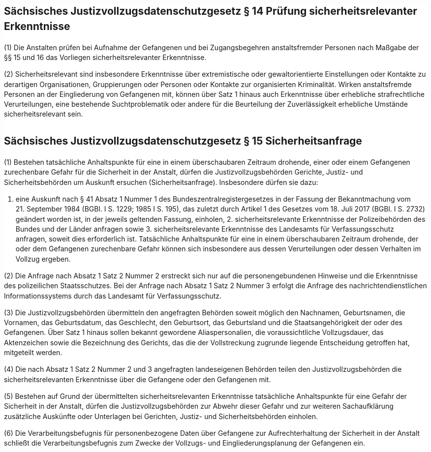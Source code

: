 
## Sächsisches Justizvollzugsdatenschutzgesetz § 14 Prüfung sicherheitsrelevanter Erkenntnisse

(1) Die Anstalten prüfen bei Aufnahme der Gefangenen und bei Zugangsbegehren anstaltsfremder Personen nach Maßgabe der §§ 15 und 16 das Vorliegen sicherheitsrelevanter Erkenntnisse.

(2) Sicherheitsrelevant sind insbesondere Erkenntnisse über extremistische oder gewaltorientierte Einstellungen oder Kontakte zu derartigen Organisationen, Gruppierungen oder Personen oder Kontakte zur organisierten Kriminalität. Wirken anstaltsfremde Personen an der Eingliederung von Gefangenen mit, können über Satz 1 hinaus auch Erkenntnisse über erhebliche strafrechtliche Verurteilungen, eine bestehende Suchtproblematik oder andere für die Beurteilung der Zuverlässigkeit erhebliche Umstände sicherheitsrelevant sein.


## Sächsisches Justizvollzugsdatenschutzgesetz § 15 Sicherheitsanfrage

(1) Bestehen tatsächliche Anhaltspunkte für eine in einem überschaubaren Zeitraum drohende, einer oder einem Gefangenen zurechenbare Gefahr für die Sicherheit in der Anstalt, dürfen die Justizvollzugsbehörden Gerichte, Justiz- und Sicherheitsbehörden um Auskunft ersuchen (Sicherheitsanfrage). Insbesondere dürfen sie dazu:

1. eine Auskunft nach § 41 Absatz 1 Nummer 1 des Bundeszentralregistergesetzes in der Fassung der Bekanntmachung vom 21. September 1984 (BGBl. I S. 1229; 1985 I S. 195), das zuletzt durch Artikel 1 des Gesetzes vom 18. Juli 2017 (BGBl. I S. 2732) geändert worden ist, in der jeweils geltenden Fassung, einholen, 2. sicherheitsrelevante Erkenntnisse der Polizeibehörden des Bundes und der Länder anfragen sowie 3. sicherheitsrelevante Erkenntnisse des Landesamts für Verfassungsschutz anfragen, soweit dies erforderlich ist. Tatsächliche Anhaltspunkte für eine in einem überschaubaren Zeitraum drohende, der oder dem Gefangenen zurechenbare Gefahr können sich insbesondere aus dessen Verurteilungen oder dessen Verhalten im Vollzug ergeben.

(2) Die Anfrage nach Absatz 1 Satz 2 Nummer 2 erstreckt sich nur auf die personengebundenen Hinweise und die Erkenntnisse des polizeilichen Staatsschutzes. Bei der Anfrage nach Absatz 1 Satz 2 Nummer 3 erfolgt die Anfrage des nachrichtendienstlichen Informationssystems durch das Landesamt für Verfassungsschutz.

(3) Die Justizvollzugsbehörden übermitteln den angefragten Behörden soweit möglich den Nachnamen, Geburtsnamen, die Vornamen, das Geburtsdatum, das Geschlecht, den Geburtsort, das Geburtsland und die Staatsangehörigkeit der oder des Gefangenen. Über Satz 1 hinaus sollen bekannt gewordene Aliaspersonalien, die voraussichtliche Vollzugsdauer, das Aktenzeichen sowie die Bezeichnung des Gerichts, das die der Vollstreckung zugrunde liegende Entscheidung getroffen hat, mitgeteilt werden.

(4) Die nach Absatz 1 Satz 2 Nummer 2 und 3 angefragten landeseigenen Behörden teilen den Justizvollzugsbehörden die sicherheitsrelevanten Erkenntnisse über die Gefangene oder den Gefangenen mit.

(5) Bestehen auf Grund der übermittelten sicherheitsrelevanten Erkenntnisse tatsächliche Anhaltspunkte für eine Gefahr der Sicherheit in der Anstalt, dürfen die Justizvollzugsbehörden zur Abwehr dieser Gefahr und zur weiteren Sachaufklärung zusätzliche Auskünfte oder Unterlagen bei Gerichten, Justiz- und Sicherheitsbehörden einholen.

(6) Die Verarbeitungsbefugnis für personenbezogene Daten über Gefangene zur Aufrechterhaltung der Sicherheit in der Anstalt schließt die Verarbeitungsbefugnis zum Zwecke der Vollzugs- und Eingliederungsplanung der Gefangenen ein.
